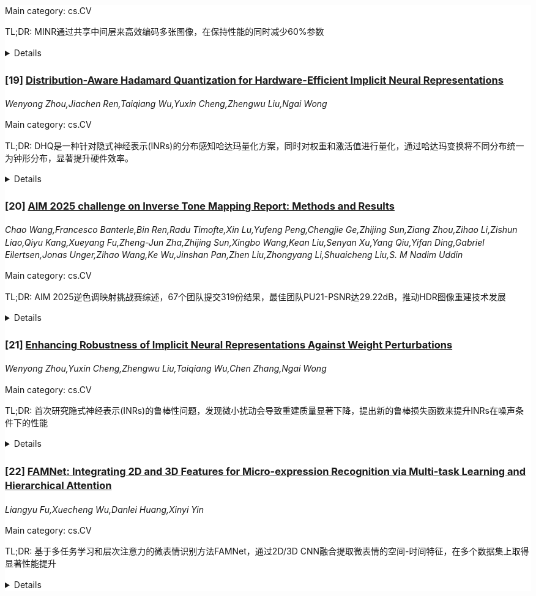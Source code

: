 Main category: cs.CV

TL;DR: MINR通过共享中间层来高效编码多张图像，在保持性能的同时减少60%参数


<details><summary>Details</summary></details>


### [19] [Distribution-Aware Hadamard Quantization for Hardware-Efficient Implicit Neural Representations](https://arxiv.org/abs/2508.13478)
*Wenyong Zhou,Jiachen Ren,Taiqiang Wu,Yuxin Cheng,Zhengwu Liu,Ngai Wong*

Main category: cs.CV

TL;DR: DHQ是一种针对隐式神经表示(INRs)的分布感知哈达玛量化方案，同时对权重和激活值进行量化，通过哈达玛变换将不同分布统一为钟形分布，显著提升硬件效率。


<details><summary>Details</summary></details>


### [20] [AIM 2025 challenge on Inverse Tone Mapping Report: Methods and Results](https://arxiv.org/abs/2508.13479)
*Chao Wang,Francesco Banterle,Bin Ren,Radu Timofte,Xin Lu,Yufeng Peng,Chengjie Ge,Zhijing Sun,Ziang Zhou,Zihao Li,Zishun Liao,Qiyu Kang,Xueyang Fu,Zheng-Jun Zha,Zhijing Sun,Xingbo Wang,Kean Liu,Senyan Xu,Yang Qiu,Yifan Ding,Gabriel Eilertsen,Jonas Unger,Zihao Wang,Ke Wu,Jinshan Pan,Zhen Liu,Zhongyang Li,Shuaicheng Liu,S. M Nadim Uddin*

Main category: cs.CV

TL;DR: AIM 2025逆色调映射挑战赛综述，67个团队提交319份结果，最佳团队PU21-PSNR达29.22dB，推动HDR图像重建技术发展


<details><summary>Details</summary></details>


### [21] [Enhancing Robustness of Implicit Neural Representations Against Weight Perturbations](https://arxiv.org/abs/2508.13481)
*Wenyong Zhou,Yuxin Cheng,Zhengwu Liu,Taiqiang Wu,Chen Zhang,Ngai Wong*

Main category: cs.CV

TL;DR: 首次研究隐式神经表示(INRs)的鲁棒性问题，发现微小扰动会导致重建质量显著下降，提出新的鲁棒损失函数来提升INRs在噪声条件下的性能


<details><summary>Details</summary></details>


### [22] [FAMNet: Integrating 2D and 3D Features for Micro-expression Recognition via Multi-task Learning and Hierarchical Attention](https://arxiv.org/abs/2508.13483)
*Liangyu Fu,Xuecheng Wu,Danlei Huang,Xinyi Yin*

Main category: cs.CV

TL;DR: 基于多任务学习和层次注意力的微表情识别方法FAMNet，通过2D/3D CNN融合提取微表情的空间-时间特征，在多个数据集上取得显著性能提升


<details><summary>Details</summary></details>
